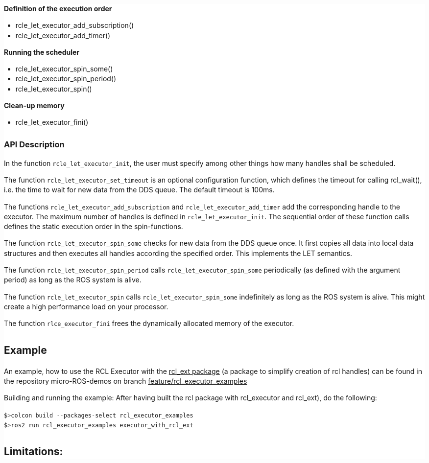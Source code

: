 **Definition of the execution order**
- rcle_let_executor_add_subscription()
- rcle_let_executor_add_timer()

**Running the scheduler**
- rcle_let_executor_spin_some()
- rcle_let_executor_spin_period()
- rcle_let_executor_spin()

**Clean-up memory**
- rcle_let_executor_fini()

### API Description

In the function `rcle_let_executor_init`, the user must specify among other things how many handles
shall be scheduled.

The function `rcle_let_executor_set_timeout` is an optional configuration function, which defines
the timeout for calling rcl_wait(), i.e. the time to wait for new data from the DDS queue. The
default timeout is 100ms.

The functions `rcle_let_executor_add_subscription` and `rcle_let_executor_add_timer` add the
corresponding handle to the executor. The maximum number of handles is defined in
`rcle_let_executor_init`. The sequential order of these function calls defines the static
execution order in the spin-functions.

The function `rcle_let_executor_spin_some` checks for new data from the DDS queue once. It first
copies all data into local data structures and then executes all handles according the specified
order. This implements the LET semantics.

The function `rcle_let_executor_spin_period` calls `rcle_let_executor_spin_some` periodically
(as defined with the argument period) as long as the ROS system is alive.

The function `rcle_let_executor_spin` calls `rcle_let_executor_spin_some` indefinitely as long
as the ROS system is alive. This might create a high performance load on your processor.

The function `rlce_executor_fini` frees the dynamically allocated memory of the executor.

## Example

An example, how to use the RCL Executor with the
[rcl_ext package](https://github.com/micro-ROS/rcl/tree/feature/rcl_ext_and_executor/rcl_ext)
(a package to simplify creation of rcl handles) can be found in the repository micro-ROS-demos on
branch [feature/rcl_executor_examples](https://github.com/micro-ROS/micro-ROS-demos/tree/feature/rcl_executor_examples/C/rcl_executor_examples)

Building and running the example:
After having built the rcl package with rcl_executor and rcl_ext), do the following:
``` C
$>colcon build --packages-select rcl_executor_examples
$>ros2 run rcl_executor_examples executor_with_rcl_ext
```

## Limitations: 

